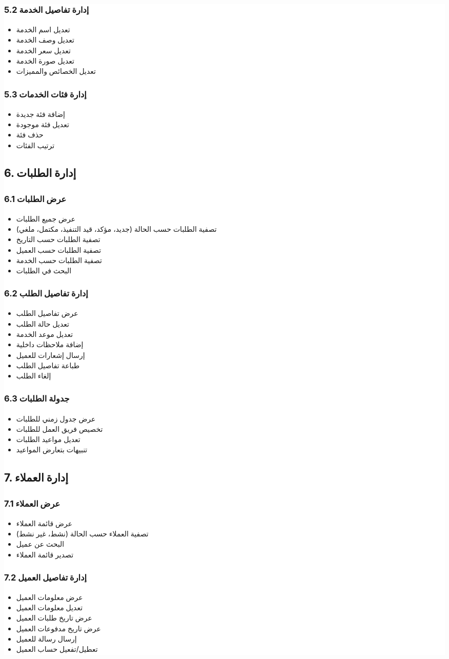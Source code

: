 ### 5.2 إدارة تفاصيل الخدمة
- تعديل اسم الخدمة
- تعديل وصف الخدمة
- تعديل سعر الخدمة
- تعديل صورة الخدمة
- تعديل الخصائص والمميزات

### 5.3 إدارة فئات الخدمات
- إضافة فئة جديدة
- تعديل فئة موجودة
- حذف فئة
- ترتيب الفئات

## 6. إدارة الطلبات

### 6.1 عرض الطلبات
- عرض جميع الطلبات
- تصفية الطلبات حسب الحالة (جديد، مؤكد، قيد التنفيذ، مكتمل، ملغي)
- تصفية الطلبات حسب التاريخ
- تصفية الطلبات حسب العميل
- تصفية الطلبات حسب الخدمة
- البحث في الطلبات

### 6.2 إدارة تفاصيل الطلب
- عرض تفاصيل الطلب
- تعديل حالة الطلب
- تعديل موعد الخدمة
- إضافة ملاحظات داخلية
- إرسال إشعارات للعميل
- طباعة تفاصيل الطلب
- إلغاء الطلب

### 6.3 جدولة الطلبات
- عرض جدول زمني للطلبات
- تخصيص فريق العمل للطلبات
- تعديل مواعيد الطلبات
- تنبيهات بتعارض المواعيد

## 7. إدارة العملاء

### 7.1 عرض العملاء
- عرض قائمة العملاء
- تصفية العملاء حسب الحالة (نشط، غير نشط)
- البحث عن عميل
- تصدير قائمة العملاء

### 7.2 إدارة تفاصيل العميل
- عرض معلومات العميل
- تعديل معلومات العميل
- عرض تاريخ طلبات العميل
- عرض تاريخ مدفوعات العميل
- إرسال رسالة للعميل
- تعطيل/تفعيل حساب العميل
